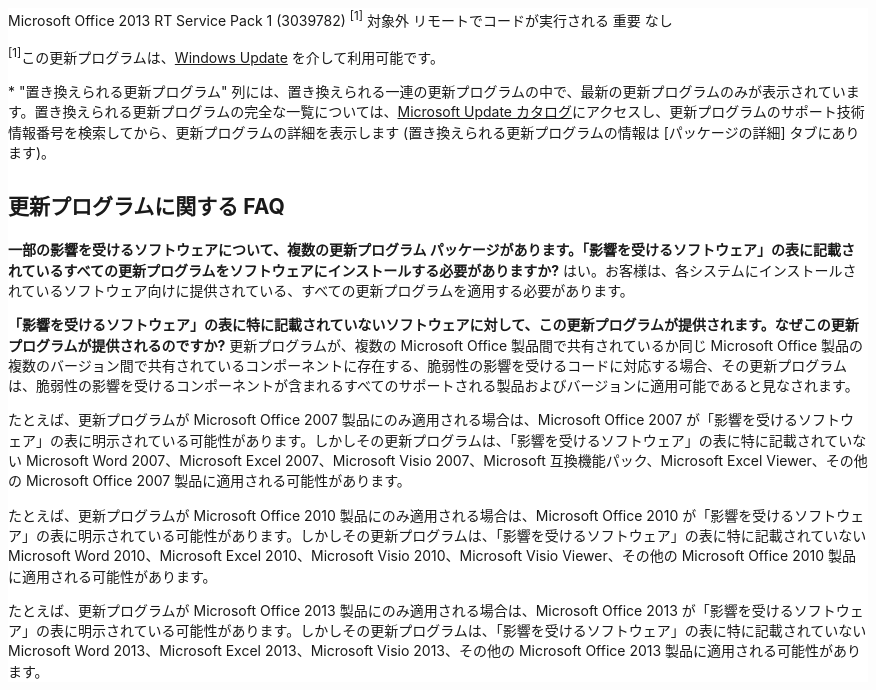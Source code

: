 </td>
</tr>
<tr>
<td style="border:1px solid black;">
Microsoft Office 2013 RT Service Pack 1  
(3039782) <sup>[1]</sup>

</td>
<td style="border:1px solid black;">
対象外

</td>
<td style="border:1px solid black;">
リモートでコードが実行される

</td>
<td style="border:1px solid black;">
重要

</td>
<td style="border:1px solid black;">
なし

</td>
</tr>
</table>
 
<sup>[1]</sup>この更新プログラムは、[Windows Update](http://go.microsoft.com/fwlink/?linkid=21130) を介して利用可能です。

\* "置き換えられる更新プログラム" 列には、置き換えられる一連の更新プログラムの中で、最新の更新プログラムのみが表示されています。置き換えられる更新プログラムの完全な一覧については、[Microsoft Update カタログ](http://catalog.update.microsoft.com/v7/site/home.aspx)にアクセスし、更新プログラムのサポート技術情報番号を検索してから、更新プログラムの詳細を表示します (置き換えられる更新プログラムの情報は \[パッケージの詳細\] タブにあります)。

更新プログラムに関する FAQ
--------------------------

<span id="sectionToggle2"></span>
**一部の影響を受けるソフトウェアについて、複数の更新プログラム パッケージがあります。「影響を受けるソフトウェア」の表に記載されているすべての更新プログラムをソフトウェアにインストールする必要がありますか?**
はい。お客様は、各システムにインストールされているソフトウェア向けに提供されている、すべての更新プログラムを適用する必要があります。

**「影響を受けるソフトウェア」の表に特に記載されていないソフトウェアに対して、この更新プログラムが提供されます。なぜこの更新プログラムが提供されるのですか?**
更新プログラムが、複数の Microsoft Office 製品間で共有されているか同じ Microsoft Office 製品の複数のバージョン間で共有されているコンポーネントに存在する、脆弱性の影響を受けるコードに対応する場合、その更新プログラムは、脆弱性の影響を受けるコンポーネントが含まれるすべてのサポートされる製品およびバージョンに適用可能であると見なされます。

たとえば、更新プログラムが Microsoft Office 2007 製品にのみ適用される場合は、Microsoft Office 2007 が「影響を受けるソフトウェア」の表に明示されている可能性があります。しかしその更新プログラムは、「影響を受けるソフトウェア」の表に特に記載されていない Microsoft Word 2007、Microsoft Excel 2007、Microsoft Visio 2007、Microsoft 互換機能パック、Microsoft Excel Viewer、その他の Microsoft Office 2007 製品に適用される可能性があります。

たとえば、更新プログラムが Microsoft Office 2010 製品にのみ適用される場合は、Microsoft Office 2010 が「影響を受けるソフトウェア」の表に明示されている可能性があります。しかしその更新プログラムは、「影響を受けるソフトウェア」の表に特に記載されていない Microsoft Word 2010、Microsoft Excel 2010、Microsoft Visio 2010、Microsoft Visio Viewer、その他の Microsoft Office 2010 製品に適用される可能性があります。

たとえば、更新プログラムが Microsoft Office 2013 製品にのみ適用される場合は、Microsoft Office 2013 が「影響を受けるソフトウェア」の表に明示されている可能性があります。しかしその更新プログラムは、「影響を受けるソフトウェア」の表に特に記載されていない Microsoft Word 2013、Microsoft Excel 2013、Microsoft Visio 2013、その他の Microsoft Office 2013 製品に適用される可能性があります。
